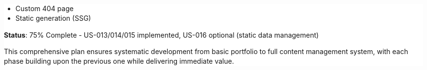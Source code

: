   - Custom 404 page
  - Static generation (SSG)

**Status**: 75% Complete - US-013/014/015 implemented, US-016 optional (static data management)

This comprehensive plan ensures systematic development from basic portfolio to full content management system, with each phase building upon the previous one while delivering immediate value.
